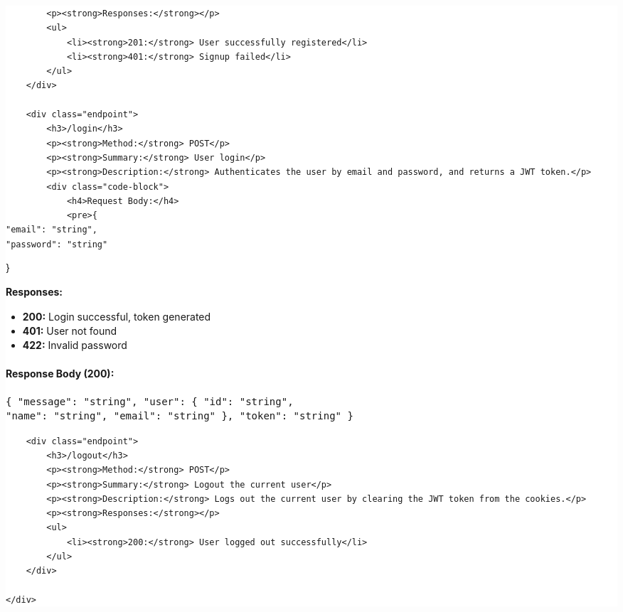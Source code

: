             <p><strong>Responses:</strong></p>
            <ul>
                <li><strong>201:</strong> User successfully registered</li>
                <li><strong>401:</strong> Signup failed</li>
            </ul>
        </div>
        
        <div class="endpoint">
            <h3>/login</h3>
            <p><strong>Method:</strong> POST</p>
            <p><strong>Summary:</strong> User login</p>
            <p><strong>Description:</strong> Authenticates the user by email and password, and returns a JWT token.</p>
            <div class="code-block">
                <h4>Request Body:</h4>
                <pre>{
    "email": "string",
    "password": "string"
}</pre>
            </div>
            <p><strong>Responses:</strong></p>
            <ul>
                <li><strong>200:</strong> Login successful, token generated</li>
                <li><strong>401:</strong> User not found</li>
                <li><strong>422:</strong> Invalid password</li>
            </ul>
            <div class="code-block">
                <h4>Response Body (200):</h4>
                <pre>{
    "message": "string",
    "user": {
        "id": "string",
        "name": "string",
        "email": "string"
    },
    "token": "string"
}</pre>
            </div>
        </div>
        
        <div class="endpoint">
            <h3>/logout</h3>
            <p><strong>Method:</strong> POST</p>
            <p><strong>Summary:</strong> Logout the current user</p>
            <p><strong>Description:</strong> Logs out the current user by clearing the JWT token from the cookies.</p>
            <p><strong>Responses:</strong></p>
            <ul>
                <li><strong>200:</strong> User logged out successfully</li>
            </ul>
        </div>

    </div>

</body>
</html>
